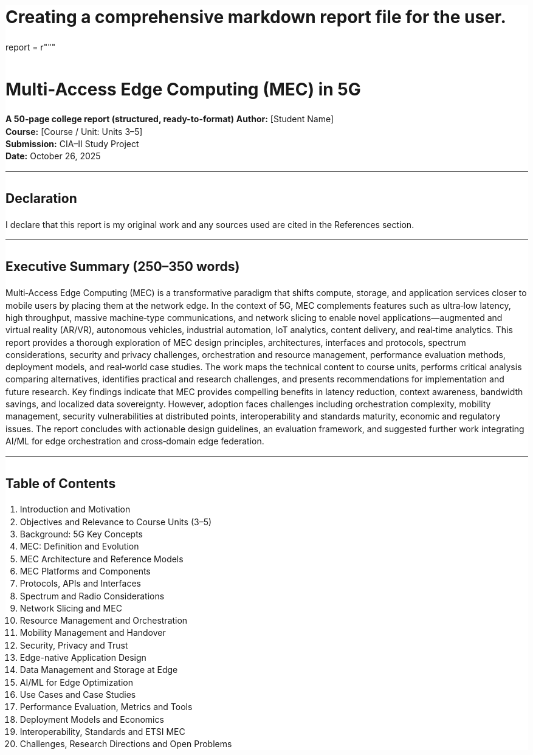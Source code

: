 # Creating a comprehensive markdown report file for the user.
report = r"""
# Multi-Access Edge Computing (MEC) in 5G
**A 50‑page college report (structured, ready-to-format)**
**Author:** [Student Name]  
**Course:** [Course / Unit: Units 3–5]  
**Submission:** CIA–II Study Project  
**Date:** October 26, 2025

---

## Declaration
I declare that this report is my original work and any sources used are cited in the References section.

---

## Executive Summary (250–350 words)
Multi‑Access Edge Computing (MEC) is a transformative paradigm that shifts compute, storage, and application services closer to mobile users by placing them at the network edge. In the context of 5G, MEC complements features such as ultra‑low latency, high throughput, massive machine‑type communications, and network slicing to enable novel applications—augmented and virtual reality (AR/VR), autonomous vehicles, industrial automation, IoT analytics, content delivery, and real‑time analytics. This report provides a thorough exploration of MEC design principles, architectures, interfaces and protocols, spectrum considerations, security and privacy challenges, orchestration and resource management, performance evaluation methods, deployment models, and real‑world case studies. The work maps the technical content to course units, performs critical analysis comparing alternatives, identifies practical and research challenges, and presents recommendations for implementation and future research. Key findings indicate that MEC provides compelling benefits in latency reduction, context awareness, bandwidth savings, and localized data sovereignty. However, adoption faces challenges including orchestration complexity, mobility management, security vulnerabilities at distributed points, interoperability and standards maturity, economic and regulatory issues. The report concludes with actionable design guidelines, an evaluation framework, and suggested further work integrating AI/ML for edge orchestration and cross‑domain edge federation.

---

## Table of Contents
1. Introduction and Motivation
2. Objectives and Relevance to Course Units (3–5)
3. Background: 5G Key Concepts
4. MEC: Definition and Evolution
5. MEC Architecture and Reference Models
6. MEC Platforms and Components
7. Protocols, APIs and Interfaces
8. Spectrum and Radio Considerations
9. Network Slicing and MEC
10. Resource Management and Orchestration
11. Mobility Management and Handover
12. Security, Privacy and Trust
13. Edge-native Application Design
14. Data Management and Storage at Edge
15. AI/ML for Edge Optimization
16. Use Cases and Case Studies
17. Performance Evaluation, Metrics and Tools
18. Deployment Models and Economics
19. Interoperability, Standards and ETSI MEC
20. Challenges, Research Directions and Open Problems